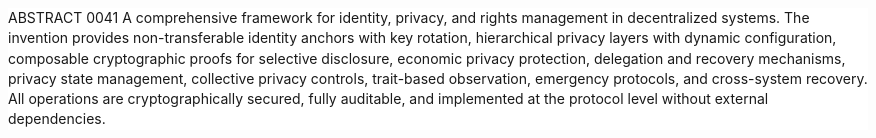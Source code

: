 ABSTRACT
0041	A comprehensive framework for identity, privacy, and rights management in decentralized systems. The invention provides non-transferable identity anchors with key rotation, hierarchical privacy layers with dynamic configuration, composable cryptographic proofs for selective disclosure, economic privacy protection, delegation and recovery mechanisms, privacy state management, collective privacy controls, trait-based observation, emergency protocols, and cross-system recovery. All operations are cryptographically secured, fully auditable, and implemented at the protocol level without external dependencies.
